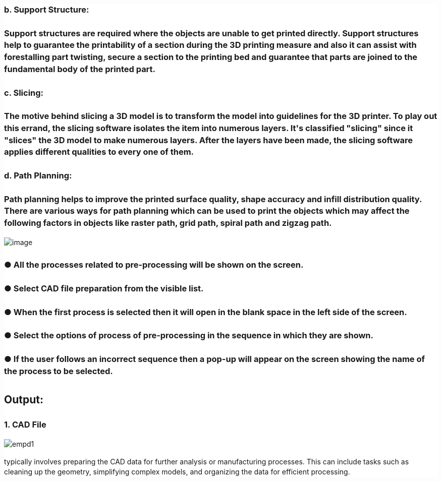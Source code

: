 ### b. Support Structure:
### Support structures are required where the objects are unable to get printed directly. Support structures help to guarantee the printability of a section during the 3D printing measure and also it can assist with forestalling part twisting, secure a section to the printing bed and guarantee that parts are joined to the fundamental body of the printed part.

### c. Slicing:
### The motive behind slicing a 3D model is to transform the model into guidelines for the 3D printer. To play out this errand, the slicing software isolates the item into numerous layers. It's classified "slicing" since it "slices" the 3D model to make numerous layers. After the layers have been made, the slicing software applies different qualities to every one of them.

### d. Path Planning:
### Path planning helps to improve the printed surface quality, shape accuracy and infill distribution quality. There are various ways for path planning which can be used to print the objects which may affect the following factors in objects like raster path, grid path, spiral path and zigzag path.

![image](https://github.com/Sellakumar1987/Ex.-No.-7---SIMULATION-OF-PRE--PROCESSING-IN-ADDITIVE-MANUFACTURING/assets/113594316/baef8515-67d7-4c96-accc-4ee88035c9e7)

### ●	All the processes related to pre-processing will be shown on the screen.
### ●	Select CAD file preparation from the visible list.
### ●	When the first process is selected then it will open in the blank space in the left side of the screen.
### ●	Select the options of process of pre-processing in the sequence in which they are shown.
### ●	If the user follows an incorrect sequence then a pop-up will appear on the screen showing the name of the process to be selected.

## Output:
### 1. CAD File
![empd1](https://github.com/Sharonsteffani2005/Ex.-No.-7---SIMULATION-OF-PRE--PROCESSING-IN-ADDITIVE-MANUFACTURING/assets/144979934/7a866fe5-9912-4263-8f0a-b8d0edb5ccb1)

typically involves preparing the CAD data for further analysis or manufacturing processes. This can include tasks such as cleaning up the geometry, simplifying complex models, and organizing the data for efficient processing.
